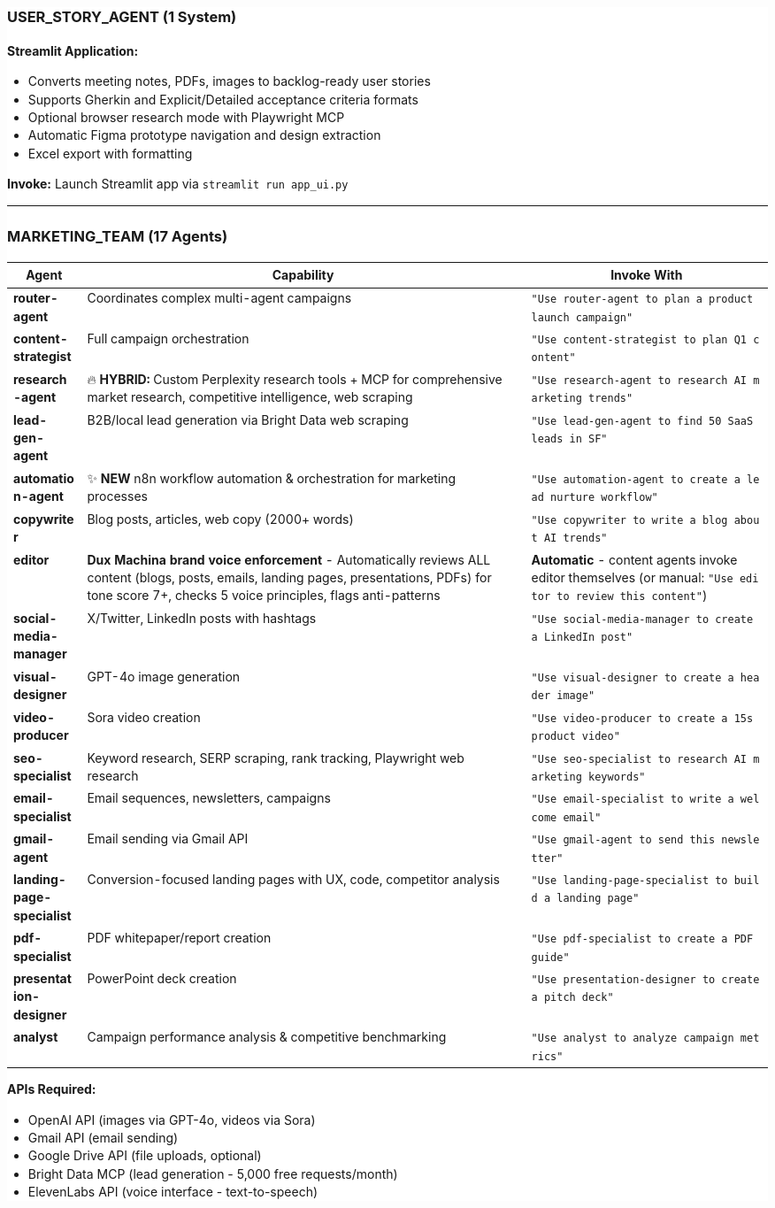 ### USER_STORY_AGENT (1 System)

**Streamlit Application:**
- Converts meeting notes, PDFs, images to backlog-ready user stories
- Supports Gherkin and Explicit/Detailed acceptance criteria formats
- Optional browser research mode with Playwright MCP
- Automatic Figma prototype navigation and design extraction
- Excel export with formatting

**Invoke:** Launch Streamlit app via `streamlit run app_ui.py`

---

### MARKETING_TEAM (17 Agents)

| Agent | Capability | Invoke With |
|-------|-----------|-------------|
| **router-agent** | Coordinates complex multi-agent campaigns | `"Use router-agent to plan a product launch campaign"` |
| **content-strategist** | Full campaign orchestration | `"Use content-strategist to plan Q1 content"` |
| **research-agent** | 🔥 **HYBRID:** Custom Perplexity research tools + MCP for comprehensive market research, competitive intelligence, web scraping | `"Use research-agent to research AI marketing trends"` |
| **lead-gen-agent** | B2B/local lead generation via Bright Data web scraping | `"Use lead-gen-agent to find 50 SaaS leads in SF"` |
| **automation-agent** | ✨ **NEW** n8n workflow automation & orchestration for marketing processes | `"Use automation-agent to create a lead nurture workflow"` |
| **copywriter** | Blog posts, articles, web copy (2000+ words) | `"Use copywriter to write a blog about AI trends"` |
| **editor** | **Dux Machina brand voice enforcement** - Automatically reviews ALL content (blogs, posts, emails, landing pages, presentations, PDFs) for tone score 7+, checks 5 voice principles, flags anti-patterns | **Automatic** - content agents invoke editor themselves (or manual: `"Use editor to review this content"`) |
| **social-media-manager** | X/Twitter, LinkedIn posts with hashtags | `"Use social-media-manager to create a LinkedIn post"` |
| **visual-designer** | GPT-4o image generation | `"Use visual-designer to create a header image"` |
| **video-producer** | Sora video creation | `"Use video-producer to create a 15s product video"` |
| **seo-specialist** | Keyword research, SERP scraping, rank tracking, Playwright web research | `"Use seo-specialist to research AI marketing keywords"` |
| **email-specialist** | Email sequences, newsletters, campaigns | `"Use email-specialist to write a welcome email"` |
| **gmail-agent** | Email sending via Gmail API | `"Use gmail-agent to send this newsletter"` |
| **landing-page-specialist** | Conversion-focused landing pages with UX, code, competitor analysis | `"Use landing-page-specialist to build a landing page"` |
| **pdf-specialist** | PDF whitepaper/report creation | `"Use pdf-specialist to create a PDF guide"` |
| **presentation-designer** | PowerPoint deck creation | `"Use presentation-designer to create a pitch deck"` |
| **analyst** | Campaign performance analysis & competitive benchmarking | `"Use analyst to analyze campaign metrics"` |

**APIs Required:**
- OpenAI API (images via GPT-4o, videos via Sora)
- Gmail API (email sending)
- Google Drive API (file uploads, optional)
- Bright Data MCP (lead generation - 5,000 free requests/month)
- ElevenLabs API (voice interface - text-to-speech)
